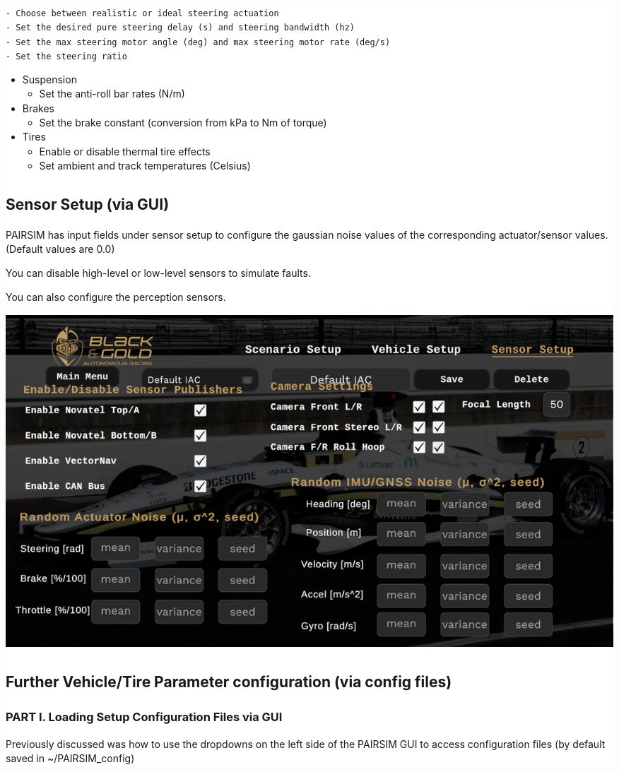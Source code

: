     - Choose between realistic or ideal steering actuation
    - Set the desired pure steering delay (s) and steering bandwidth (hz)
    - Set the max steering motor angle (deg) and max steering motor rate (deg/s)
    - Set the steering ratio
- Suspension
    - Set the anti-roll bar rates (N/m)
- Brakes
    - Set the brake constant (conversion from kPa to Nm of torque)
- Tires
    - Enable or disable thermal tire effects
    - Set ambient and track temperatures (Celsius)

## Sensor Setup (via GUI)

PAIRSIM has input fields under sensor setup to configure the gaussian noise values of the corresponding actuator/sensor values. (Default values are 0.0)

You can disable high-level or low-level sensors to simulate faults.

You can also configure the perception sensors.

![](RacingSim/Overview/Image_sensor_setup.png)

## Further Vehicle/Tire Parameter configuration (via config files)

### PART I. Loading Setup Configuration Files via GUI
Previously discussed was how to use the dropdowns on the left side of the PAIRSIM GUI to access configuration files (by default saved in ~/PAIRSIM_config)
